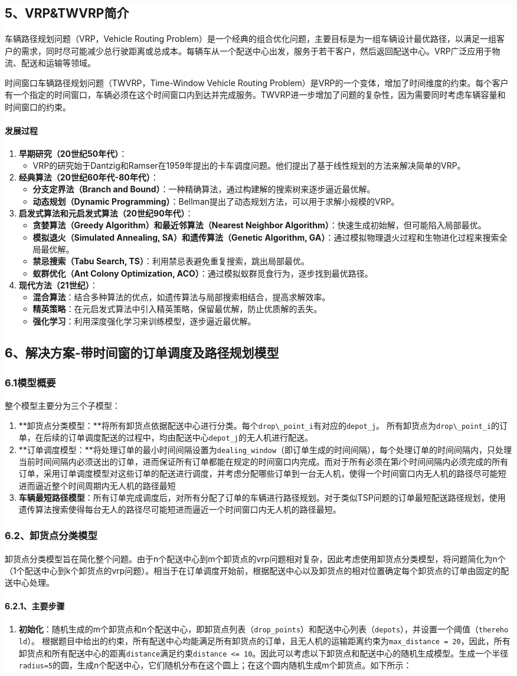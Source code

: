 

## 5、VRP&TWVRP简介

车辆路径规划问题（VRP，Vehicle Routing Problem）是一个经典的组合优化问题，主要目标是为一组车辆设计最优路径，以满足一组客户的需求，同时尽可能减少总行驶距离或总成本。每辆车从一个配送中心出发，服务于若干客户，然后返回配送中心。VRP广泛应用于物流、配送和运输等领域。

时间窗口车辆路径规划问题（TWVRP，Time-Window Vehicle Routing Problem）是VRP的一个变体，增加了时间维度的约束。每个客户有一个指定的时间窗口，车辆必须在这个时间窗口内到达并完成服务。TWVRP进一步增加了问题的复杂性，因为需要同时考虑车辆容量和时间窗口的约束。

#### 发展过程

1. **早期研究（20世纪50年代）**：
   - VRP的研究始于Dantzig和Ramser在1959年提出的卡车调度问题。他们提出了基于线性规划的方法来解决简单的VRP。
2. **经典算法（20世纪60年代-80年代）**：
   - **分支定界法（Branch and Bound）**：一种精确算法，通过构建解的搜索树来逐步逼近最优解。
   - **动态规划（Dynamic Programming）**：Bellman提出了动态规划方法，可以用于求解小规模的VRP。
3. **启发式算法和元启发式算法（20世纪90年代）**：
   - **贪婪算法（Greedy Algorithm）**和**最近邻算法（Nearest Neighbor Algorithm）**：快速生成初始解，但可能陷入局部最优。
   - **模拟退火（Simulated Annealing, SA）**和**遗传算法（Genetic Algorithm, GA）**：通过模拟物理退火过程和生物进化过程来搜索全局最优解。
   - **禁忌搜索（Tabu Search, TS）**：利用禁忌表避免重复搜索，跳出局部最优。
   - **蚁群优化（Ant Colony Optimization, ACO）**：通过模拟蚁群觅食行为，逐步找到最优路径。
4. **现代方法（21世纪）**：
   - **混合算法**：结合多种算法的优点，如遗传算法与局部搜索相结合，提高求解效率。
   - **精英策略**：在元启发式算法中引入精英策略，保留最优解，防止优质解的丢失。
   - **强化学习**：利用深度强化学习来训练模型，逐步逼近最优解。





## 6、解决方案-带时间窗的订单调度及路径规划模型

### 6.1模型概要

整个模型主要分为三个子模型：

1. **卸货点分类模型：**将所有卸货点依据配送中心进行分类。每个`drop\_point_i`有对应的`depot_j`。 所有卸货点为`drop\_point_i`的订单，在后续的订单调度配送的过程中，均由配送中心`depot_j`的无人机进行配送。
2. **订单调度模型：**将处理订单的最小时间间隔设置为`dealing_window`（即订单生成的时间间隔），每个处理订单的时间间隔内，只处理当前时间间隔内必须送出的订单，进而保证所有订单都能在规定的时间窗口内完成。而对于所有必须在第$i$个时间间隔内必须完成的所有订单，采用订单调度模型对这些订单的配送进行调度，并考虑分配哪些订单到一台无人机，使得一个时间窗口内无人机的路径尽可能短进而逼近整个时间周期内无人机的路径最短
3. **车辆最短路径模型**：所有订单完成调度后，对所有分配了订单的车辆进行路径规划。对于类似TSP问题的订单最短配送路径规划，使用遗传算法搜索使得每台无人的路径尽可能短进而逼近一个时间窗口内无人机的路径最短。



### 6.2、卸货点分类模型

卸货点分类模型旨在简化整个问题。由于n个配送中心到m个卸货点的vrp问题相对复杂，因此考虑使用卸货点分类模型，将问题简化为n个（1个配送中心到k个卸货点的vrp问题）。相当于在订单调度开始前，根据配送中心以及卸货点的相对位置确定每个卸货点的订单由固定的配送中心处理。

#### 6.2.1、主要步骤 

1. **初始化**：随机生成的m个卸货点和n个配送中心，即卸货点列表（`drop_points`）和配送中心列表（`depots`），并设置一个阈值（`therehold`）。 根据题目中给出的约束，所有配送中心均能满足所有卸货点的订单，且无人机的运输距离约束为`max_distance = 20`，因此，所有卸货点和所有配送中心的距离`distance`满足约束`distance <= 10`。因此可以考虑以下卸货点和配送中心的随机生成模型。生成一个半径`radius=5`的圆，生成n个配送中心，它们随机分布在这个圆上；在这个圆内随机生成m个卸货点。如下所示：
